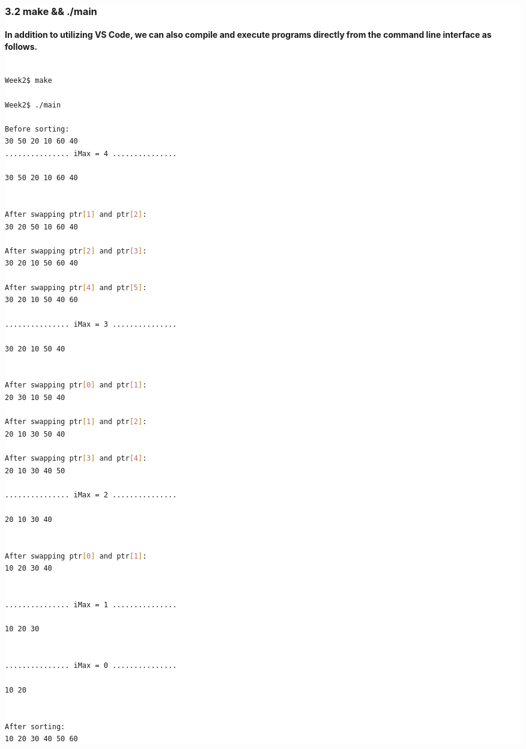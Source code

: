 
### 3.2 make && ./main

**In addition to utilizing VS Code, we can also compile and execute programs directly from the command line interface as follows.**

``` sh

Week2$ make

Week2$ ./main

Before sorting:
30 50 20 10 60 40 
............... iMax = 4 ...............

30 50 20 10 60 40 


After swapping ptr[1] and ptr[2]:
30 20 50 10 60 40 

After swapping ptr[2] and ptr[3]:
30 20 10 50 60 40 

After swapping ptr[4] and ptr[5]:
30 20 10 50 40 60 

............... iMax = 3 ...............

30 20 10 50 40 


After swapping ptr[0] and ptr[1]:
20 30 10 50 40 

After swapping ptr[1] and ptr[2]:
20 10 30 50 40 

After swapping ptr[3] and ptr[4]:
20 10 30 40 50 

............... iMax = 2 ...............

20 10 30 40 


After swapping ptr[0] and ptr[1]:
10 20 30 40 


............... iMax = 1 ...............

10 20 30 


............... iMax = 0 ...............

10 20 


After sorting:
10 20 30 40 50 60 

```